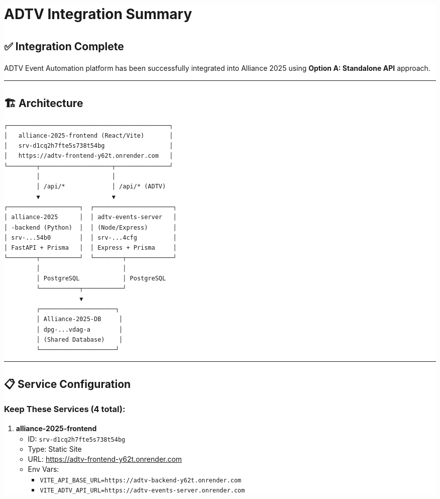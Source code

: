 # ADTV Integration Summary

## ✅ Integration Complete

ADTV Event Automation platform has been successfully integrated into Alliance 2025 using **Option A: Standalone API** approach.

---

## 🏗️ Architecture

```
┌─────────────────────────────────────────────┐
│   alliance-2025-frontend (React/Vite)       │
│   srv-d1cq2h7fte5s738t54bg                  │
│   https://adtv-frontend-y62t.onrender.com   │
└────────┬────────────────────┬───────────────┘
         │                    │
         │ /api/*             │ /api/* (ADTV)
         ▼                    ▼
┌────────────────────┐  ┌──────────────────────┐
│ alliance-2025      │  │ adtv-events-server   │
│ -backend (Python)  │  │ (Node/Express)       │
│ srv-...54b0        │  │ srv-...4cfg          │
│ FastAPI + Prisma   │  │ Express + Prisma     │
└────────┬───────────┘  └────────┬─────────────┘
         │                       │
         │ PostgreSQL            │ PostgreSQL
         └───────────┬───────────┘
                     ▼
         ┌─────────────────────┐
         │ Alliance-2025-DB     │
         │ dpg-...vdag-a        │
         │ (Shared Database)    │
         └─────────────────────┘
```

---

## 📋 Service Configuration

### Keep These Services (4 total):

1. **alliance-2025-frontend** 
   - ID: `srv-d1cq2h7fte5s738t54bg`
   - Type: Static Site
   - URL: https://adtv-frontend-y62t.onrender.com
   - Env Vars:
     - `VITE_API_BASE_URL=https://adtv-backend-y62t.onrender.com`
     - `VITE_ADTV_API_URL=https://adtv-events-server.onrender.com`
